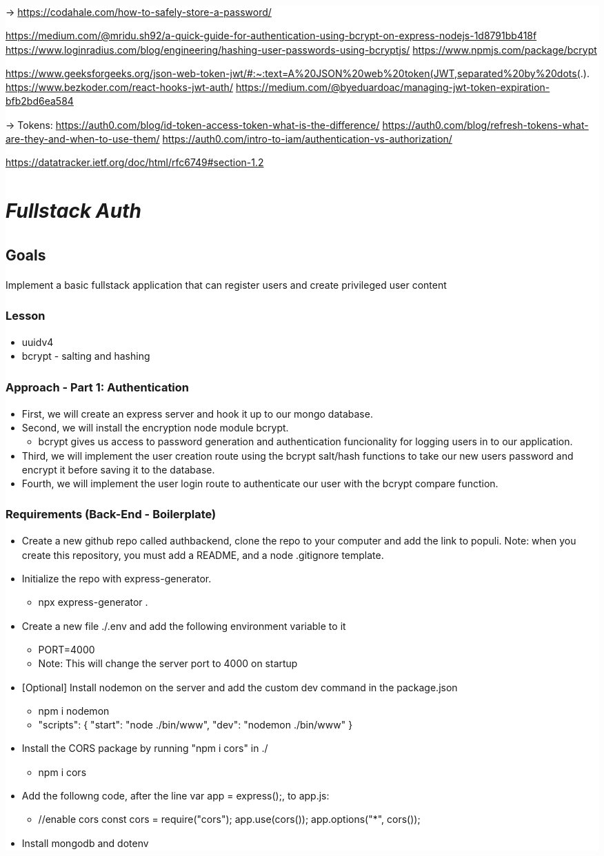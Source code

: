 -> https://codahale.com/how-to-safely-store-a-password/

https://medium.com/@mridu.sh92/a-quick-guide-for-authentication-using-bcrypt-on-express-nodejs-1d8791bb418f
https://www.loginradius.com/blog/engineering/hashing-user-passwords-using-bcryptjs/
https://www.npmjs.com/package/bcrypt

https://www.geeksforgeeks.org/json-web-token-jwt/#:~:text=A%20JSON%20web%20token(JWT,separated%20by%20dots(.).
https://www.bezkoder.com/react-hooks-jwt-auth/
https://medium.com/@byeduardoac/managing-jwt-token-expiration-bfb2bd6ea584

-> Tokens:
  https://auth0.com/blog/id-token-access-token-what-is-the-difference/
  https://auth0.com/blog/refresh-tokens-what-are-they-and-when-to-use-them/
  https://auth0.com/intro-to-iam/authentication-vs-authorization/

https://datatracker.ietf.org/doc/html/rfc6749#section-1.2

# *Fullstack Auth*

## Goals

Implement a basic fullstack application that can register users and create privileged user content

### Lesson
* uuidv4
* bcrypt - salting and hashing

### Approach - Part 1: Authentication

* First, we will create an express server and hook it up to our mongo database.
* Second, we will install the encryption node module bcrypt.
  * bcrypt gives us access to password generation and authentication funcionality for logging users in to our application.
* Third, we will implement the user creation route using the bcrypt salt/hash functions to take our new users password and encrypt it before saving it to the database.
* Fourth, we will implement the user login route to authenticate our user with the bcrypt compare function.

### Requirements (Back-End - Boilerplate)

* Create a new github repo called authbackend, clone the repo to your computer and add the link to populi. Note: when you create this repository, you must add a README, and a node .gitignore template.

* Initialize the repo with express-generator.
  * npx express-generator .
* Create a new file ./.env and add the following environment variable to it
  * PORT=4000
  * Note: This will change the server port to 4000 on startup
* [Optional] Install nodemon on the server and add the custom dev command in the package.json
  * npm i nodemon
  * "scripts": {
    "start": "node ./bin/www",
    "dev": "nodemon ./bin/www"
  }
* Install the CORS package by running "npm i cors" in ./
  * npm i cors
* Add the followng code, after the line var app = express();, to app.js:
  * //enable cors
  const cors = require("cors");
  app.use(cors());
  app.options("*", cors());
* Install mongodb and dotenv